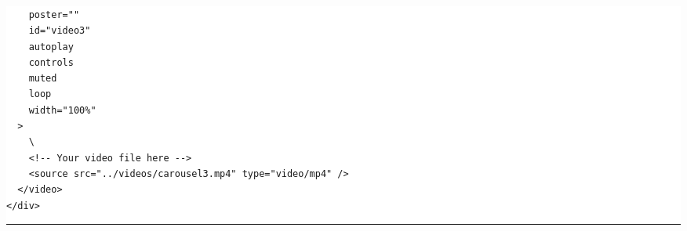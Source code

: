         poster=""
        id="video3"
        autoplay
        controls
        muted
        loop
        width="100%"
      >
        \
        <!-- Your video file here -->
        <source src="../videos/carousel3.mp4" type="video/mp4" />
      </video>
    </div>
  </div>
<hr />







</div>